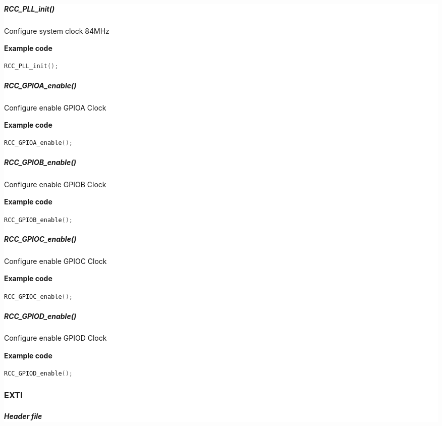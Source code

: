 

##### RCC_PLL_init()

Configure system clock 84MHz

**Example code**

```c
RCC_PLL_init();
```



##### RCC_GPIOA_enable()

Configure enable GPIOA Clock

**Example code**

```c
RCC_GPIOA_enable();
```



##### RCC_GPIOB_enable()

Configure enable GPIOB Clock

**Example code**

```c
RCC_GPIOB_enable();
```



##### RCC_GPIOC_enable()

Configure enable GPIOC Clock

**Example code**

```c
RCC_GPIOC_enable();
```



##### RCC_GPIOD_enable()

Configure enable GPIOD Clock

**Example code**

```c
RCC_GPIOD_enable();
```



### EXTI



##### **Header file**
